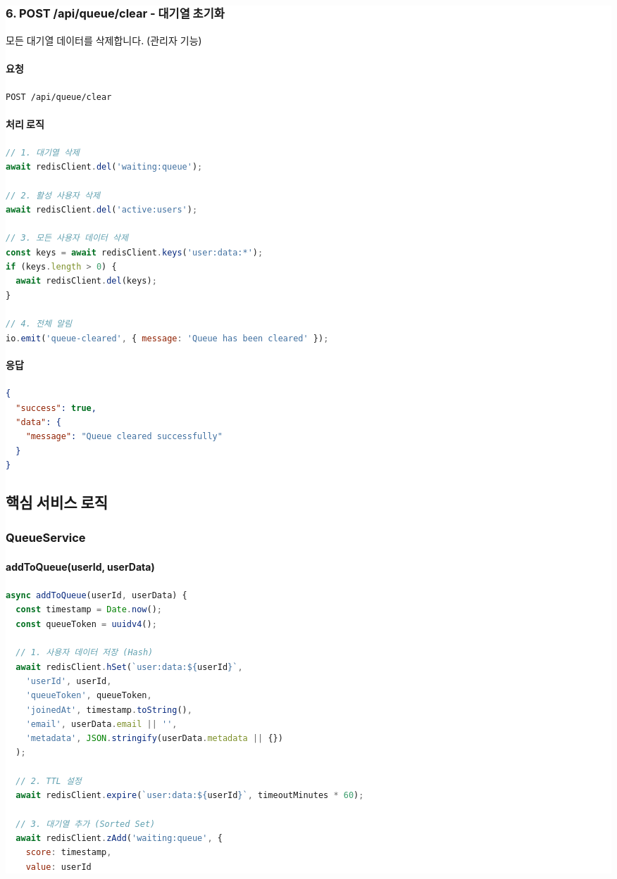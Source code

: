 
### 6. POST /api/queue/clear - 대기열 초기화

모든 대기열 데이터를 삭제합니다. (관리자 기능)

#### 요청
```http
POST /api/queue/clear
```

#### 처리 로직

```javascript
// 1. 대기열 삭제
await redisClient.del('waiting:queue');

// 2. 활성 사용자 삭제
await redisClient.del('active:users');

// 3. 모든 사용자 데이터 삭제
const keys = await redisClient.keys('user:data:*');
if (keys.length > 0) {
  await redisClient.del(keys);
}

// 4. 전체 알림
io.emit('queue-cleared', { message: 'Queue has been cleared' });
```

#### 응답
```json
{
  "success": true,
  "data": {
    "message": "Queue cleared successfully"
  }
}
```

## 핵심 서비스 로직

### QueueService

#### addToQueue(userId, userData)
```javascript
async addToQueue(userId, userData) {
  const timestamp = Date.now();
  const queueToken = uuidv4();
  
  // 1. 사용자 데이터 저장 (Hash)
  await redisClient.hSet(`user:data:${userId}`, 
    'userId', userId,
    'queueToken', queueToken,
    'joinedAt', timestamp.toString(),
    'email', userData.email || '',
    'metadata', JSON.stringify(userData.metadata || {})
  );
  
  // 2. TTL 설정
  await redisClient.expire(`user:data:${userId}`, timeoutMinutes * 60);
  
  // 3. 대기열 추가 (Sorted Set)
  await redisClient.zAdd('waiting:queue', {
    score: timestamp,
    value: userId
```